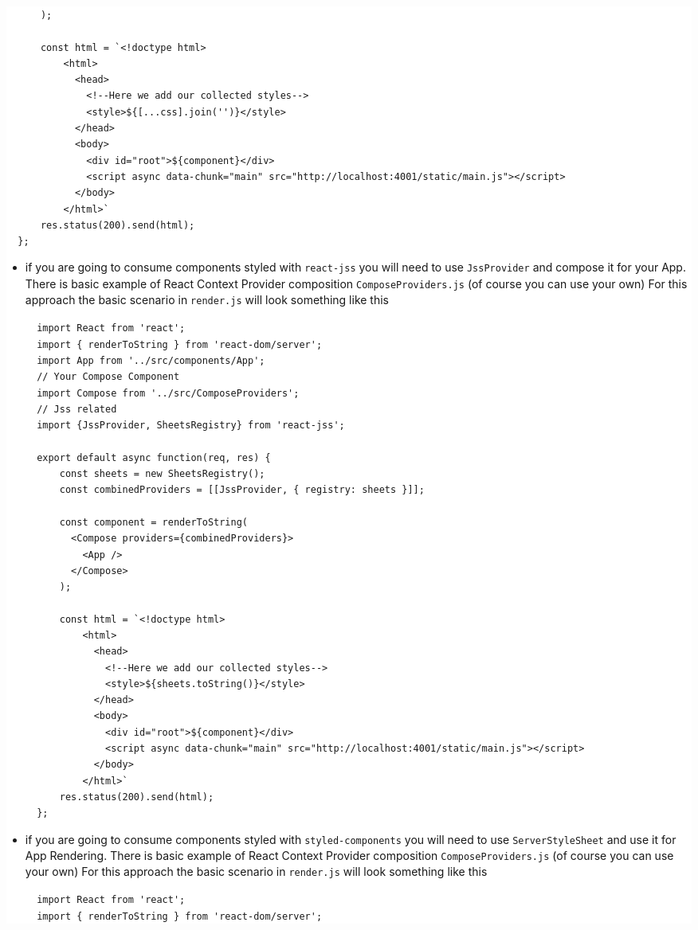   ```ecmascript 6
        );

        const html = `<!doctype html>
            <html>
              <head>
                <!--Here we add our collected styles-->
                <style>${[...css].join('')}</style>
              </head>
              <body>
                <div id="root">${component}</div>
                <script async data-chunk="main" src="http://localhost:4001/static/main.js"></script>
              </body>
            </html>`
        res.status(200).send(html);
    };
  ```
- if you are going to consume components styled with `react-jss` you will need to use `JssProvider` and compose it for your App.
  There is basic example of React Context Provider composition `ComposeProviders.js` (of course you can use your own)
  For this approach the basic scenario in `render.js` will look something like this
  ```ecmascript 6
    import React from 'react';
    import { renderToString } from 'react-dom/server';
    import App from '../src/components/App';
    // Your Compose Component
    import Compose from '../src/ComposeProviders';
    // Jss related
    import {JssProvider, SheetsRegistry} from 'react-jss';

    export default async function(req, res) {
        const sheets = new SheetsRegistry();
        const combinedProviders = [[JssProvider, { registry: sheets }]];

        const component = renderToString(
          <Compose providers={combinedProviders}>
            <App />
          </Compose>
        );

        const html = `<!doctype html>
            <html>
              <head>
                <!--Here we add our collected styles-->
                <style>${sheets.toString()}</style>
              </head>
              <body>
                <div id="root">${component}</div>
                <script async data-chunk="main" src="http://localhost:4001/static/main.js"></script>
              </body>
            </html>`
        res.status(200).send(html);
    };
  ```
- if you are going to consume components styled with `styled-components` you will need to use `ServerStyleSheet` and use it for App Rendering.
  There is basic example of React Context Provider composition `ComposeProviders.js` (of course you can use your own)
  For this approach the basic scenario in `render.js` will look something like this
  ```ecmascript 6
    import React from 'react';
    import { renderToString } from 'react-dom/server';
  ```